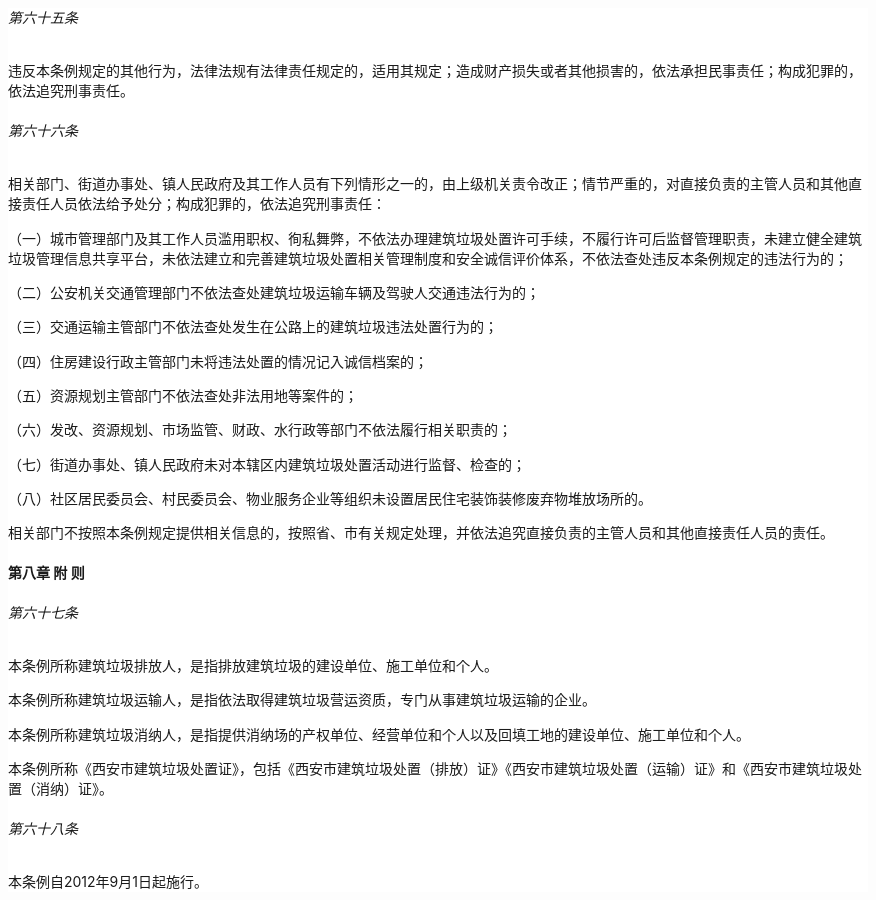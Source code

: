 ###### 第六十五条

违反本条例规定的其他行为，法律法规有法律责任规定的，适用其规定；造成财产损失或者其他损害的，依法承担民事责任；构成犯罪的，依法追究刑事责任。

###### 第六十六条

相关部门、街道办事处、镇人民政府及其工作人员有下列情形之一的，由上级机关责令改正；情节严重的，对直接负责的主管人员和其他直接责任人员依法给予处分；构成犯罪的，依法追究刑事责任：

（一）城市管理部门及其工作人员滥用职权、徇私舞弊，不依法办理建筑垃圾处置许可手续，不履行许可后监督管理职责，未建立健全建筑垃圾管理信息共享平台，未依法建立和完善建筑垃圾处置相关管理制度和安全诚信评价体系，不依法查处违反本条例规定的违法行为的；

（二）公安机关交通管理部门不依法查处建筑垃圾运输车辆及驾驶人交通违法行为的；

（三）交通运输主管部门不依法查处发生在公路上的建筑垃圾违法处置行为的；

（四）住房建设行政主管部门未将违法处置的情况记入诚信档案的；

（五）资源规划主管部门不依法查处非法用地等案件的；

（六）发改、资源规划、市场监管、财政、水行政等部门不依法履行相关职责的；

（七）街道办事处、镇人民政府未对本辖区内建筑垃圾处置活动进行监督、检查的；

（八）社区居民委员会、村民委员会、物业服务企业等组织未设置居民住宅装饰装修废弃物堆放场所的。

相关部门不按照本条例规定提供相关信息的，按照省、市有关规定处理，并依法追究直接负责的主管人员和其他直接责任人员的责任。

#### 第八章 附 则

###### 第六十七条

本条例所称建筑垃圾排放人，是指排放建筑垃圾的建设单位、施工单位和个人。

本条例所称建筑垃圾运输人，是指依法取得建筑垃圾营运资质，专门从事建筑垃圾运输的企业。

本条例所称建筑垃圾消纳人，是指提供消纳场的产权单位、经营单位和个人以及回填工地的建设单位、施工单位和个人。

本条例所称《西安市建筑垃圾处置证》，包括《西安市建筑垃圾处置（排放）证》《西安市建筑垃圾处置（运输）证》和《西安市建筑垃圾处置（消纳）证》。

###### 第六十八条

本条例自2012年9月1日起施行。
